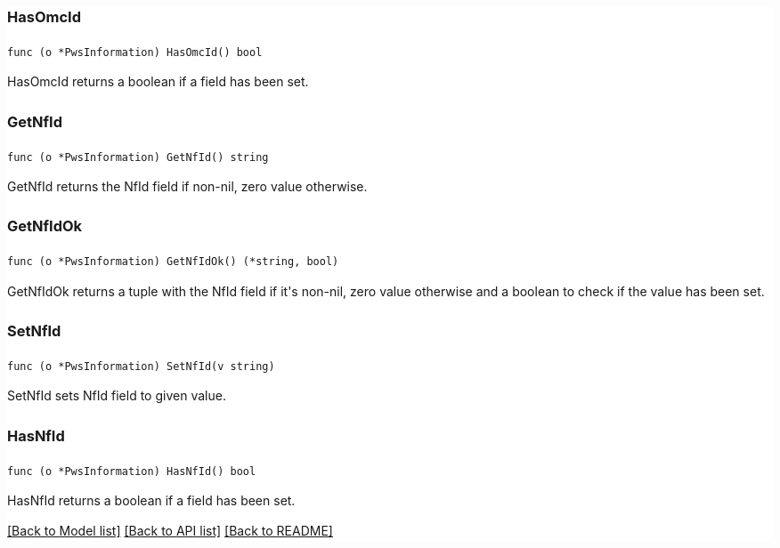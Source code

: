 ### HasOmcId

`func (o *PwsInformation) HasOmcId() bool`

HasOmcId returns a boolean if a field has been set.

### GetNfId

`func (o *PwsInformation) GetNfId() string`

GetNfId returns the NfId field if non-nil, zero value otherwise.

### GetNfIdOk

`func (o *PwsInformation) GetNfIdOk() (*string, bool)`

GetNfIdOk returns a tuple with the NfId field if it's non-nil, zero value otherwise
and a boolean to check if the value has been set.

### SetNfId

`func (o *PwsInformation) SetNfId(v string)`

SetNfId sets NfId field to given value.

### HasNfId

`func (o *PwsInformation) HasNfId() bool`

HasNfId returns a boolean if a field has been set.


[[Back to Model list]](../README.md#documentation-for-models) [[Back to API list]](../README.md#documentation-for-api-endpoints) [[Back to README]](../README.md)


